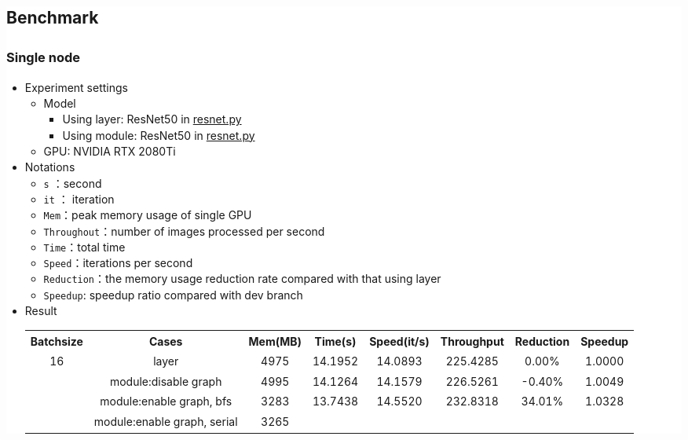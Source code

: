 ## Benchmark

### Single node

- Experiment settings
  - Model
    - Using layer: ResNet50 in
      [resnet.py](https://github.com/apache/singa/blob/master/examples/cnn/autograd/resnet_cifar10.py)
    - Using module: ResNet50 in
      [resnet.py](https://github.com/apache/singa/blob/master/examples/cnn/model/resnet.py)
  - GPU: NVIDIA RTX 2080Ti
- Notations
  - `s` ：second
  - `it` ： iteration
  - `Mem`：peak memory usage of single GPU
  - `Throughout`：number of images processed per second
  - `Time`：total time
  - `Speed`：iterations per second
  - `Reduction`：the memory usage reduction rate compared with that using layer
  - `Speedup`: speedup ratio compared with dev branch
- Result
  <table style="text-align: center">
      <tr>
          <th style="text-align: center">Batchsize</th>
          <th style="text-align: center">Cases</th>
          <th style="text-align: center">Mem(MB)</th>
          <th style="text-align: center">Time(s)</th>
          <th style="text-align: center">Speed(it/s)</th>
          <th style="text-align: center">Throughput</th>
          <th style="text-align: center">Reduction</th>
          <th style="text-align: center">Speedup</th>
      </tr>
      <tr>
          <td rowspan="4">16</td>
          <td nowrap>layer</td>
          <td>4975</td>
          <td>14.1952</td>
          <td>14.0893</td>
          <td>225.4285</td>
          <td>0.00%</td>
          <td>1.0000</td>
      </tr>
      <tr>
          <td nowrap>module:disable graph</td>
          <td>4995</td>
          <td>14.1264</td>
          <td>14.1579</td>
          <td>226.5261</td>
          <td>-0.40%</td>
          <td>1.0049</td>
      </tr>
      <tr>
          <td nowrap>module:enable graph, bfs</td>
          <td>3283</td>
          <td>13.7438</td>
          <td>14.5520</td>
          <td>232.8318</td>
          <td>34.01%</td>
          <td>1.0328</td>
      </tr>
      <tr>
          <td nowrap>module:enable graph, serial</td>
          <td>3265</td>